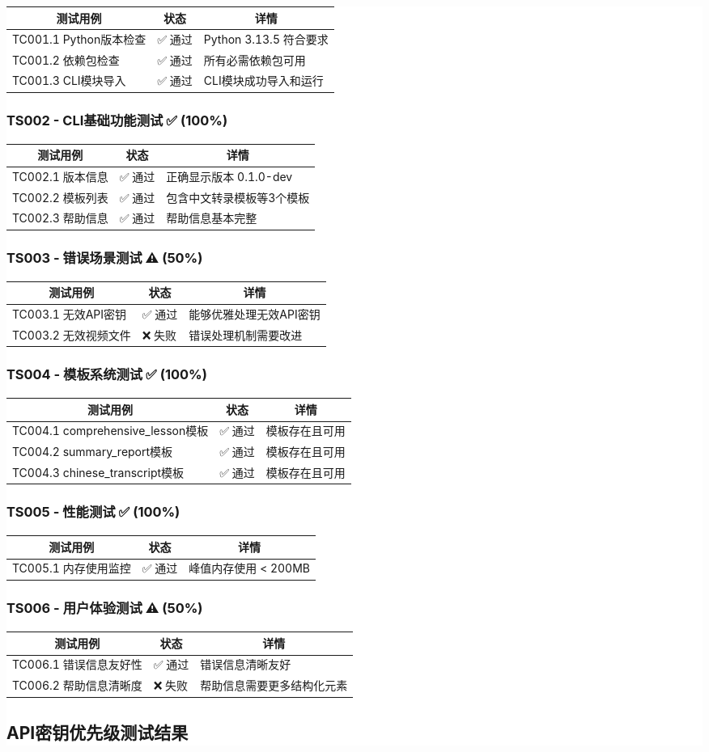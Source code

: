 | 测试用例 | 状态 | 详情 |
|---------|------|-----|
| TC001.1 Python版本检查 | ✅ 通过 | Python 3.13.5 符合要求 |
| TC001.2 依赖包检查 | ✅ 通过 | 所有必需依赖包可用 |
| TC001.3 CLI模块导入 | ✅ 通过 | CLI模块成功导入和运行 |

### TS002 - CLI基础功能测试 ✅ (100%)

| 测试用例 | 状态 | 详情 |
|---------|------|-----|
| TC002.1 版本信息 | ✅ 通过 | 正确显示版本 0.1.0-dev |
| TC002.2 模板列表 | ✅ 通过 | 包含中文转录模板等3个模板 |
| TC002.3 帮助信息 | ✅ 通过 | 帮助信息基本完整 |

### TS003 - 错误场景测试 ⚠️ (50%)

| 测试用例 | 状态 | 详情 |
|---------|------|-----|
| TC003.1 无效API密钥 | ✅ 通过 | 能够优雅处理无效API密钥 |
| TC003.2 无效视频文件 | ❌ 失败 | 错误处理机制需要改进 |

### TS004 - 模板系统测试 ✅ (100%)

| 测试用例 | 状态 | 详情 |
|---------|------|-----|
| TC004.1 comprehensive_lesson模板 | ✅ 通过 | 模板存在且可用 |
| TC004.2 summary_report模板 | ✅ 通过 | 模板存在且可用 |
| TC004.3 chinese_transcript模板 | ✅ 通过 | 模板存在且可用 |

### TS005 - 性能测试 ✅ (100%)

| 测试用例 | 状态 | 详情 |
|---------|------|-----|
| TC005.1 内存使用监控 | ✅ 通过 | 峰值内存使用 < 200MB |

### TS006 - 用户体验测试 ⚠️ (50%)

| 测试用例 | 状态 | 详情 |
|---------|------|-----|
| TC006.1 错误信息友好性 | ✅ 通过 | 错误信息清晰友好 |
| TC006.2 帮助信息清晰度 | ❌ 失败 | 帮助信息需要更多结构化元素 |

## API密钥优先级测试结果
